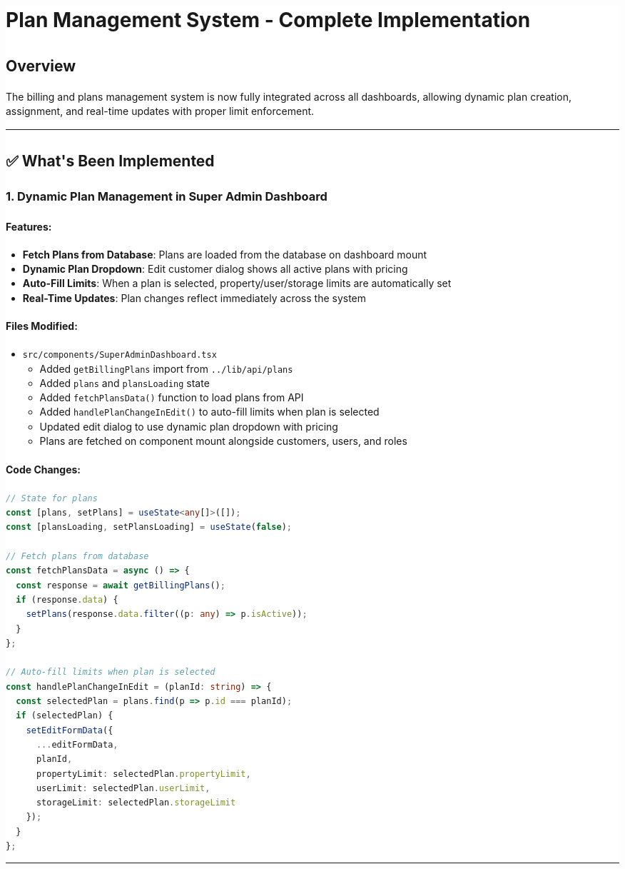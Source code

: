 # Plan Management System - Complete Implementation

## Overview
The billing and plans management system is now fully integrated across all dashboards, allowing dynamic plan creation, assignment, and real-time updates with proper limit enforcement.

---

## ✅ What's Been Implemented

### 1. **Dynamic Plan Management in Super Admin Dashboard**

#### Features:
- **Fetch Plans from Database**: Plans are loaded from the database on dashboard mount
- **Dynamic Plan Dropdown**: Edit customer dialog shows all active plans with pricing
- **Auto-Fill Limits**: When a plan is selected, property/user/storage limits are automatically set
- **Real-Time Updates**: Plan changes reflect immediately across the system

#### Files Modified:
- `src/components/SuperAdminDashboard.tsx`
  - Added `getBillingPlans` import from `../lib/api/plans`
  - Added `plans` and `plansLoading` state
  - Added `fetchPlansData()` function to load plans from API
  - Added `handlePlanChangeInEdit()` to auto-fill limits when plan is selected
  - Updated edit dialog to use dynamic plan dropdown with pricing
  - Plans are fetched on component mount alongside customers, users, and roles

#### Code Changes:
```typescript
// State for plans
const [plans, setPlans] = useState<any[]>([]);
const [plansLoading, setPlansLoading] = useState(false);

// Fetch plans from database
const fetchPlansData = async () => {
  const response = await getBillingPlans();
  if (response.data) {
    setPlans(response.data.filter((p: any) => p.isActive));
  }
};

// Auto-fill limits when plan is selected
const handlePlanChangeInEdit = (planId: string) => {
  const selectedPlan = plans.find(p => p.id === planId);
  if (selectedPlan) {
    setEditFormData({
      ...editFormData,
      planId,
      propertyLimit: selectedPlan.propertyLimit,
      userLimit: selectedPlan.userLimit,
      storageLimit: selectedPlan.storageLimit
    });
  }
};
```

---